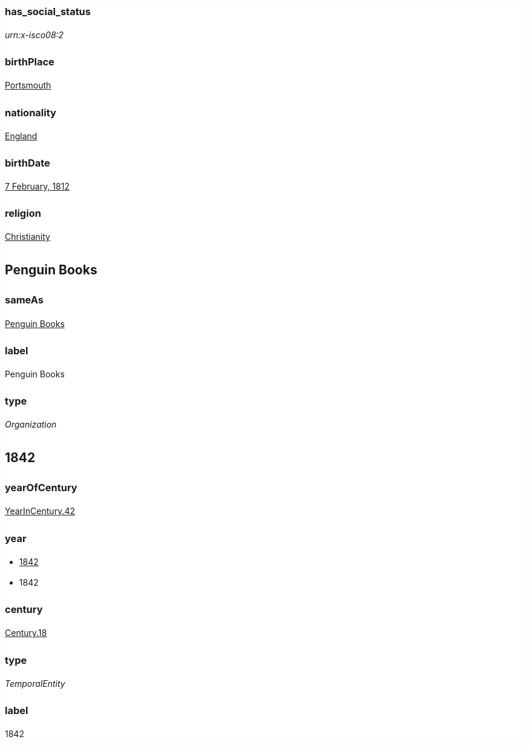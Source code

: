 ### has_social_status


*urn:x-isco08:2*

### birthPlace


[Portsmouth](#Portsmouth)

### nationality


[England](#England)

### birthDate


[7 February, 1812](#7-February-1812)

### religion


[Christianity](#Christianity)

## Penguin Books

### sameAs


[Penguin Books](#Penguin-Books)

### label


Penguin Books

### type


*Organization*

## 1842

### yearOfCentury


[YearInCentury.42](#YearInCentury.42)

### year

 - [1842](#1842)

 - 1842

### century


[Century.18](#Century.18)

### type


*TemporalEntity*

### label


1842